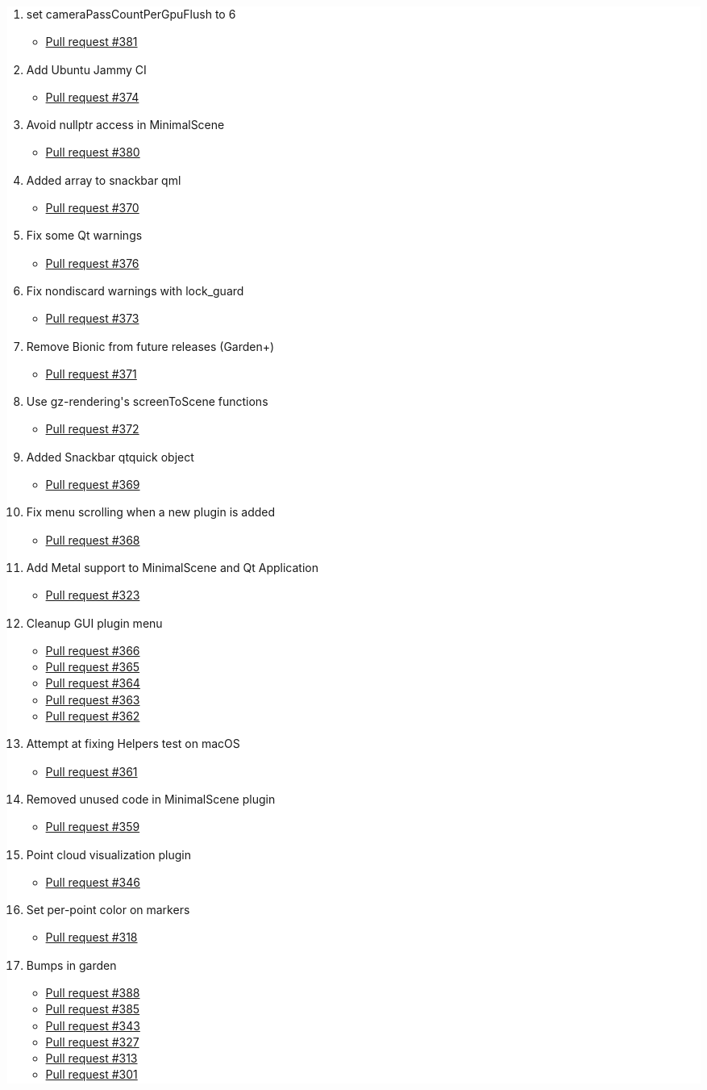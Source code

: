 1. set cameraPassCountPerGpuFlush to 6
    * [Pull request #381](https://github.com/gazebosim/gz-gui/pull/381)

1. Add Ubuntu Jammy CI
    * [Pull request #374](https://github.com/gazebosim/gz-gui/pull/374)

1. Avoid nullptr access in MinimalScene
    * [Pull request #380](https://github.com/gazebosim/gz-gui/pull/380)

1. Added array to snackbar qml
    * [Pull request #370](https://github.com/gazebosim/gz-gui/pull/370)

1. Fix some Qt warnings
    * [Pull request #376](https://github.com/gazebosim/gz-gui/pull/376)

1. Fix nondiscard warnings with lock_guard
    * [Pull request #373](https://github.com/gazebosim/gz-gui/pull/373)

1. Remove Bionic from future releases (Garden+)
    * [Pull request #371](https://github.com/gazebosim/gz-gui/pull/371)

1. Use gz-rendering's screenToScene functions
    * [Pull request #372](https://github.com/gazebosim/gz-gui/pull/372)

1. Added Snackbar qtquick object
    * [Pull request #369](https://github.com/gazebosim/gz-gui/pull/369)

1. Fix menu scrolling when a new plugin is added
    * [Pull request #368](https://github.com/gazebosim/gz-gui/pull/368)

1. Add Metal support to MinimalScene and Qt Application
    * [Pull request #323](https://github.com/gazebosim/gz-gui/pull/323)

1. Cleanup GUI plugin menu
    * [Pull request #366](https://github.com/gazebosim/gz-gui/pull/366)
    * [Pull request #365](https://github.com/gazebosim/gz-gui/pull/365)
    * [Pull request #364](https://github.com/gazebosim/gz-gui/pull/364)
    * [Pull request #363](https://github.com/gazebosim/gz-gui/pull/363)
    * [Pull request #362](https://github.com/gazebosim/gz-gui/pull/362)

1. Attempt at fixing Helpers test on macOS
    * [Pull request #361](https://github.com/gazebosim/gz-gui/pull/361)

1. Removed unused code in MinimalScene plugin
    * [Pull request #359](https://github.com/gazebosim/gz-gui/pull/359)

1. Point cloud visualization plugin
    * [Pull request #346](https://github.com/gazebosim/gz-gui/pull/346)

1. Set per-point color on markers
    * [Pull request #318](https://github.com/gazebosim/gz-gui/pull/318)

1. Bumps in garden
    * [Pull request #388](https://github.com/gazebosim/gz-gui/pull/388)
    * [Pull request #385](https://github.com/gazebosim/gz-gui/pull/385)
    * [Pull request #343](https://github.com/gazebosim/gz-gui/pull/343)
    * [Pull request #327](https://github.com/gazebosim/gz-gui/pull/327)
    * [Pull request #313](https://github.com/gazebosim/gz-gui/pull/313)
    * [Pull request #301](https://github.com/gazebosim/gz-gui/pull/301)    
